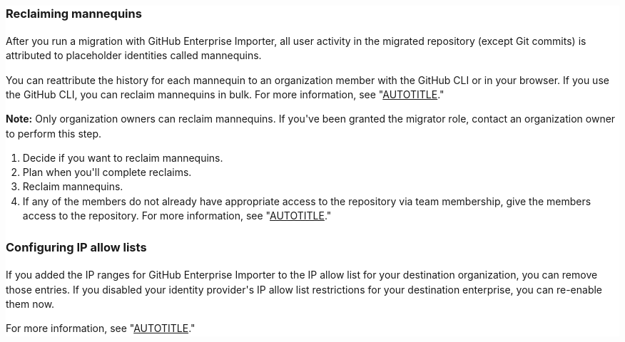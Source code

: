 ### Reclaiming mannequins

After you run a migration with GitHub Enterprise Importer, all user activity in the migrated repository (except Git commits) is attributed to placeholder identities called mannequins.

You can reattribute the history for each mannequin to an organization member with the GitHub CLI or in your browser. If you use the GitHub CLI, you can reclaim mannequins in bulk. For more information, see "[AUTOTITLE](/migrations/using-github-enterprise-importer/completing-your-migration-with-github-enterprise-importer/reclaiming-mannequins-for-github-enterprise-importer)."

<div class="ghd-spotlight ghd-spotlight-note border rounded-1 my-3 p-3 f5 color-border-accent-emphasis color-bg-accent">

**Note:** Only organization owners can reclaim mannequins. If you've been granted the migrator role, contact an organization owner to perform this step.

</div>

1. Decide if you want to reclaim mannequins.
1. Plan when you'll complete reclaims.
1. Reclaim mannequins.
1. If any of the members do not already have appropriate access to the repository via team membership, give the members access to the repository. For more information, see "[AUTOTITLE](/organizations/managing-user-access-to-your-organizations-repositories/managing-repository-roles/managing-an-individuals-access-to-an-organization-repository)."

### Configuring IP allow lists

If you added the IP ranges for GitHub Enterprise Importer to the IP allow list for your destination organization, you can remove those entries. If you disabled your identity provider's IP allow list restrictions for your destination enterprise, you can re-enable them now.

For more information, see "[AUTOTITLE](/migrations/using-github-enterprise-importer/preparing-to-migrate-with-github-enterprise-importer/managing-access-for-github-enterprise-importer#configuring-ip-allow-lists-for-migrations)."

